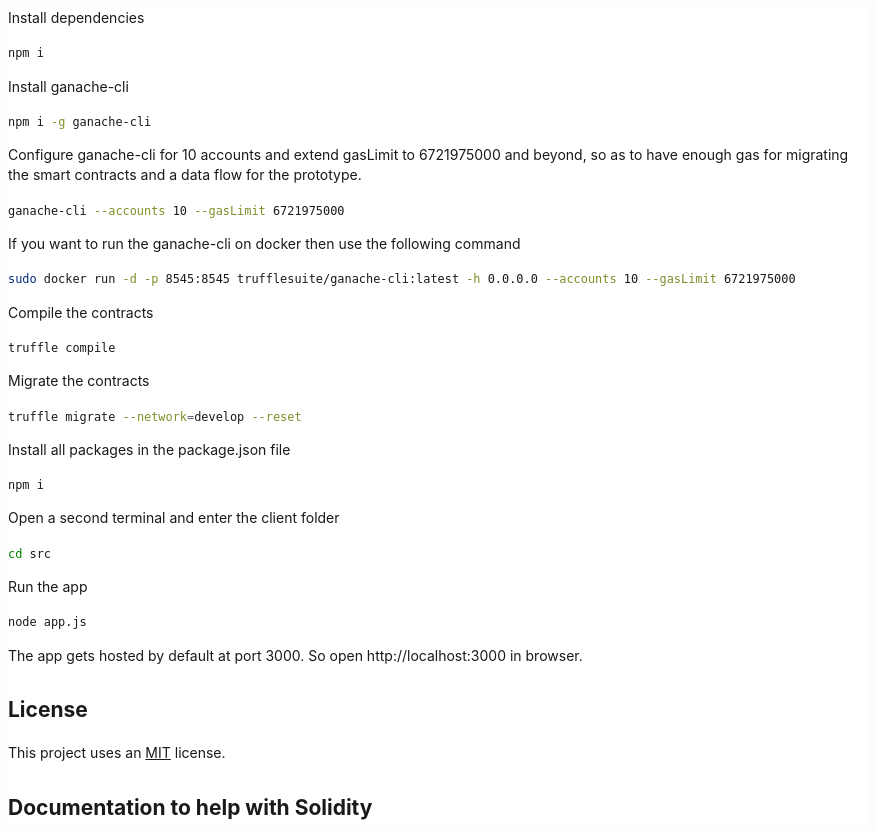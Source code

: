 Install dependencies

```Bash
npm i
```

Install ganache-cli

```Bash
npm i -g ganache-cli
```

Configure ganache-cli for 10 accounts and extend gasLimit to 6721975000 and beyond, so as to have enough gas for migrating the smart contracts and a data flow for the prototype.

```Bash
ganache-cli --accounts 10 --gasLimit 6721975000
```

If you want to run the ganache-cli on docker then use the following command

```Bash
sudo docker run -d -p 8545:8545 trufflesuite/ganache-cli:latest -h 0.0.0.0 --accounts 10 --gasLimit 6721975000
```

Compile the contracts

```Bash
truffle compile
```

Migrate the contracts

```Bash
truffle migrate --network=develop --reset
```

Install all packages in the package.json file

```Bash
npm i
```

Open a second terminal and enter the client folder

```Bash
cd src
```

Run the app

```Bash
node app.js
```

The app gets hosted by default at port 3000. So open http://localhost:3000 in browser.

## License

This project uses an [MIT](https://opensource.org/licenses/MIT) license.

## Documentation to help with Solidity
